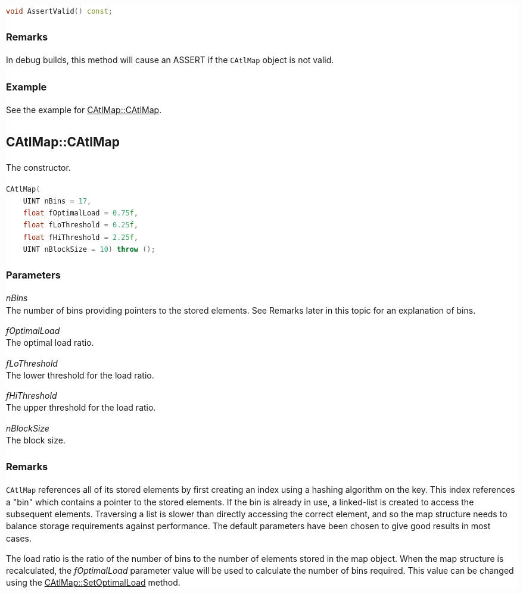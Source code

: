 ```cpp
void AssertValid() const;
```

### Remarks

In debug builds, this method will cause an ASSERT if the `CAtlMap` object is not valid.

### Example

See the example for [CAtlMap::CAtlMap](#catlmap).

## <a name="catlmap"></a> CAtlMap::CAtlMap

The constructor.

```cpp
CAtlMap(
    UINT nBins = 17,
    float fOptimalLoad = 0.75f,
    float fLoThreshold = 0.25f,
    float fHiThreshold = 2.25f,
    UINT nBlockSize = 10) throw ();
```

### Parameters

*nBins*<br/>
The number of bins providing pointers to the stored elements. See Remarks later in this topic for an explanation of bins.

*fOptimalLoad*<br/>
The optimal load ratio.

*fLoThreshold*<br/>
The lower threshold for the load ratio.

*fHiThreshold*<br/>
The upper threshold for the load ratio.

*nBlockSize*<br/>
The block size.

### Remarks

`CAtlMap` references all of its stored elements by first creating an index using a hashing algorithm on the key. This index references a "bin" which contains a pointer to the stored elements. If the bin is already in use, a linked-list is created to access the subsequent elements. Traversing a list is slower than directly accessing the correct element, and so the map structure needs to balance storage requirements against performance. The default parameters have been chosen to give good results in most cases.

The load ratio is the ratio of the number of bins to the number of elements stored in the map object. When the map structure is recalculated, the *fOptimalLoad* parameter value will be used to calculate the number of bins required. This value can be changed using the [CAtlMap::SetOptimalLoad](#setoptimalload) method.
